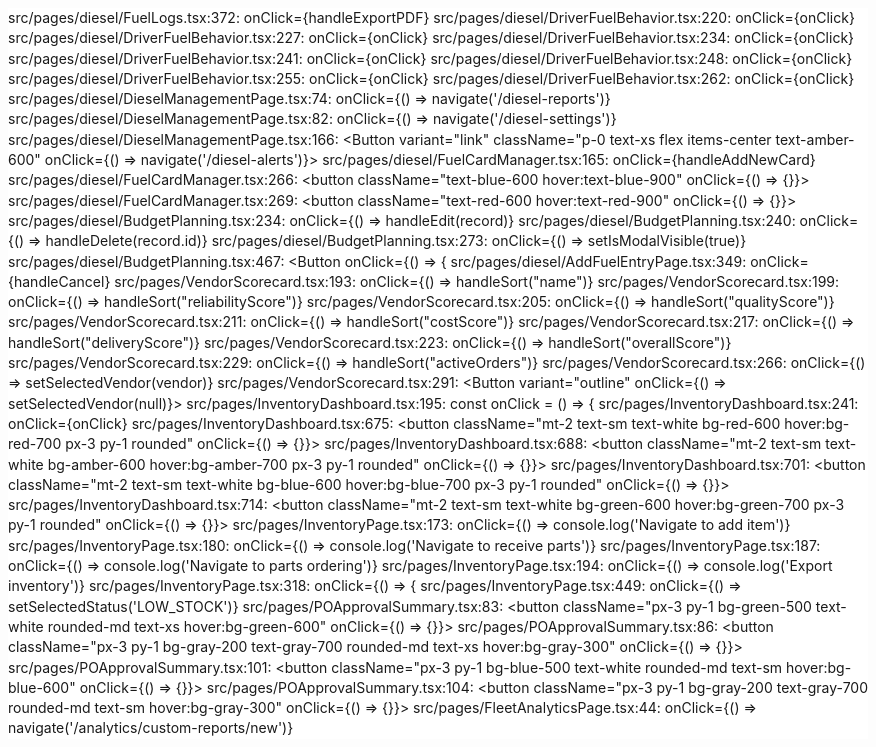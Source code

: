 src/pages/diesel/FuelLogs.tsx:372:              onClick={handleExportPDF}
src/pages/diesel/DriverFuelBehavior.tsx:220:                    onClick={onClick}
src/pages/diesel/DriverFuelBehavior.tsx:227:                    onClick={onClick}
src/pages/diesel/DriverFuelBehavior.tsx:234:                    onClick={onClick}
src/pages/diesel/DriverFuelBehavior.tsx:241:                    onClick={onClick}
src/pages/diesel/DriverFuelBehavior.tsx:248:                    onClick={onClick}
src/pages/diesel/DriverFuelBehavior.tsx:255:                    onClick={onClick}
src/pages/diesel/DriverFuelBehavior.tsx:262:                    onClick={onClick}
src/pages/diesel/DieselManagementPage.tsx:74:            onClick={() => navigate('/diesel-reports')}
src/pages/diesel/DieselManagementPage.tsx:82:            onClick={() => navigate('/diesel-settings')}
src/pages/diesel/DieselManagementPage.tsx:166:                  <Button variant="link" className="p-0 text-xs flex items-center text-amber-600" onClick={() => navigate('/diesel-alerts')}>
src/pages/diesel/FuelCardManager.tsx:165:            onClick={handleAddNewCard}
src/pages/diesel/FuelCardManager.tsx:266:                          <button className="text-blue-600 hover:text-blue-900" onClick={() => {}}>
src/pages/diesel/FuelCardManager.tsx:269:                          <button className="text-red-600 hover:text-red-900" onClick={() => {}}>
src/pages/diesel/BudgetPlanning.tsx:234:            onClick={() => handleEdit(record)}
src/pages/diesel/BudgetPlanning.tsx:240:            onClick={() => handleDelete(record.id)}
src/pages/diesel/BudgetPlanning.tsx:273:              onClick={() => setIsModalVisible(true)}
src/pages/diesel/BudgetPlanning.tsx:467:                <Button onClick={() => {
src/pages/diesel/AddFuelEntryPage.tsx:349:                onClick={handleCancel}
src/pages/VendorScorecard.tsx:193:                      onClick={() => handleSort("name")}
src/pages/VendorScorecard.tsx:199:                      onClick={() => handleSort("reliabilityScore")}
src/pages/VendorScorecard.tsx:205:                      onClick={() => handleSort("qualityScore")}
src/pages/VendorScorecard.tsx:211:                      onClick={() => handleSort("costScore")}
src/pages/VendorScorecard.tsx:217:                      onClick={() => handleSort("deliveryScore")}
src/pages/VendorScorecard.tsx:223:                      onClick={() => handleSort("overallScore")}
src/pages/VendorScorecard.tsx:229:                      onClick={() => handleSort("activeOrders")}
src/pages/VendorScorecard.tsx:266:                          onClick={() => setSelectedVendor(vendor)}
src/pages/VendorScorecard.tsx:291:              <Button variant="outline" onClick={() => setSelectedVendor(null)}>
src/pages/InventoryDashboard.tsx:195:    const onClick = () => {
src/pages/InventoryDashboard.tsx:241:          onClick={onClick}
src/pages/InventoryDashboard.tsx:675:              <button className="mt-2 text-sm text-white bg-red-600 hover:bg-red-700 px-3 py-1 rounded" onClick={() => {}}>
src/pages/InventoryDashboard.tsx:688:              <button className="mt-2 text-sm text-white bg-amber-600 hover:bg-amber-700 px-3 py-1 rounded" onClick={() => {}}>
src/pages/InventoryDashboard.tsx:701:              <button className="mt-2 text-sm text-white bg-blue-600 hover:bg-blue-700 px-3 py-1 rounded" onClick={() => {}}>
src/pages/InventoryDashboard.tsx:714:              <button className="mt-2 text-sm text-white bg-green-600 hover:bg-green-700 px-3 py-1 rounded" onClick={() => {}}>
src/pages/InventoryPage.tsx:173:              onClick={() => console.log('Navigate to add item')}
src/pages/InventoryPage.tsx:180:              onClick={() => console.log('Navigate to receive parts')}
src/pages/InventoryPage.tsx:187:              onClick={() => console.log('Navigate to parts ordering')}
src/pages/InventoryPage.tsx:194:              onClick={() => console.log('Export inventory')}
src/pages/InventoryPage.tsx:318:                  onClick={() => {
src/pages/InventoryPage.tsx:449:                  onClick={() => setSelectedStatus('LOW_STOCK')}
src/pages/POApprovalSummary.tsx:83:                    <button className="px-3 py-1 bg-green-500 text-white rounded-md text-xs hover:bg-green-600" onClick={() => {}}>
src/pages/POApprovalSummary.tsx:86:                    <button className="px-3 py-1 bg-gray-200 text-gray-700 rounded-md text-xs hover:bg-gray-300" onClick={() => {}}>
src/pages/POApprovalSummary.tsx:101:          <button className="px-3 py-1 bg-blue-500 text-white rounded-md text-sm hover:bg-blue-600" onClick={() => {}}>
src/pages/POApprovalSummary.tsx:104:          <button className="px-3 py-1 bg-gray-200 text-gray-700 rounded-md text-sm hover:bg-gray-300" onClick={() => {}}>
src/pages/FleetAnalyticsPage.tsx:44:            onClick={() => navigate('/analytics/custom-reports/new')}